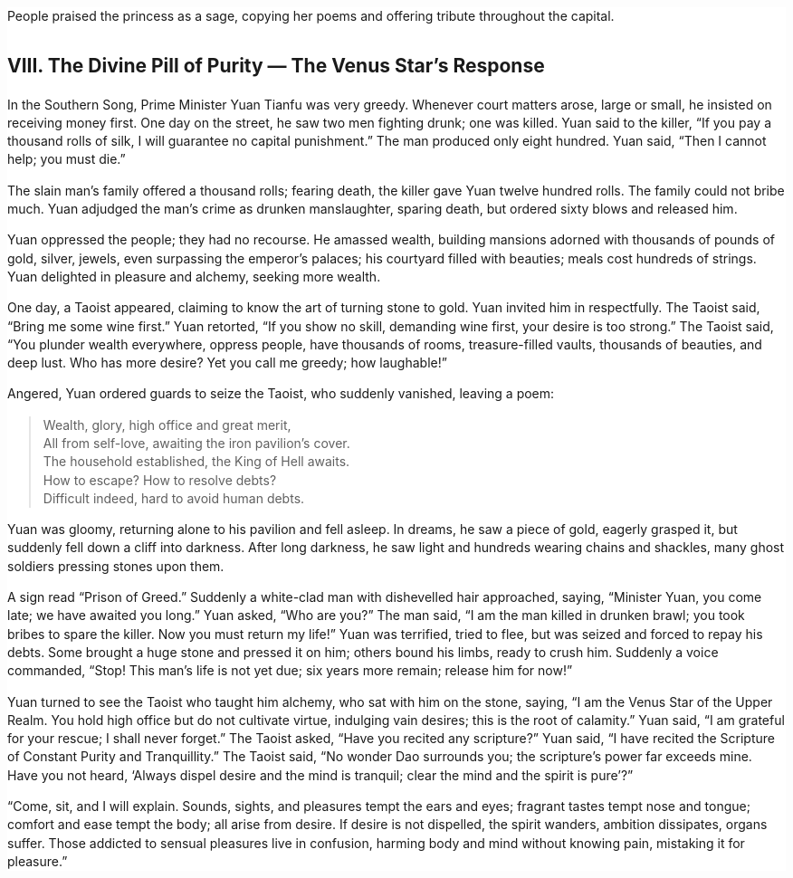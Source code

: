 People praised the princess as a sage, copying her poems and offering tribute throughout the capital.

## VIII. The Divine Pill of Purity — The Venus Star’s Response

In the Southern Song, Prime Minister Yuan Tianfu was very greedy. Whenever court matters arose, large or small, he insisted on receiving money first. One day on the street, he saw two men fighting drunk; one was killed. Yuan said to the killer, “If you pay a thousand rolls of silk, I will guarantee no capital punishment.” The man produced only eight hundred. Yuan said, “Then I cannot help; you must die.”

The slain man’s family offered a thousand rolls; fearing death, the killer gave Yuan twelve hundred rolls. The family could not bribe much. Yuan adjudged the man’s crime as drunken manslaughter, sparing death, but ordered sixty blows and released him.

Yuan oppressed the people; they had no recourse. He amassed wealth, building mansions adorned with thousands of pounds of gold, silver, jewels, even surpassing the emperor’s palaces; his courtyard filled with beauties; meals cost hundreds of strings. Yuan delighted in pleasure and alchemy, seeking more wealth.

One day, a Taoist appeared, claiming to know the art of turning stone to gold. Yuan invited him in respectfully. The Taoist said, “Bring me some wine first.” Yuan retorted, “If you show no skill, demanding wine first, your desire is too strong.” The Taoist said, “You plunder wealth everywhere, oppress people, have thousands of rooms, treasure-filled vaults, thousands of beauties, and deep lust. Who has more desire? Yet you call me greedy; how laughable!”

Angered, Yuan ordered guards to seize the Taoist, who suddenly vanished, leaving a poem:

> Wealth, glory, high office and great merit,  
> All from self-love, awaiting the iron pavilion’s cover.  
> The household established, the King of Hell awaits.  
> How to escape? How to resolve debts?  
> Difficult indeed, hard to avoid human debts.

Yuan was gloomy, returning alone to his pavilion and fell asleep. In dreams, he saw a piece of gold, eagerly grasped it, but suddenly fell down a cliff into darkness. After long darkness, he saw light and hundreds wearing chains and shackles, many ghost soldiers pressing stones upon them.

A sign read “Prison of Greed.” Suddenly a white-clad man with dishevelled hair approached, saying, “Minister Yuan, you come late; we have awaited you long.” Yuan asked, “Who are you?” The man said, “I am the man killed in drunken brawl; you took bribes to spare the killer. Now you must return my life!” Yuan was terrified, tried to flee, but was seized and forced to repay his debts. Some brought a huge stone and pressed it on him; others bound his limbs, ready to crush him. Suddenly a voice commanded, “Stop! This man’s life is not yet due; six years more remain; release him for now!”

Yuan turned to see the Taoist who taught him alchemy, who sat with him on the stone, saying, “I am the Venus Star of the Upper Realm. You hold high office but do not cultivate virtue, indulging vain desires; this is the root of calamity.” Yuan said, “I am grateful for your rescue; I shall never forget.” The Taoist asked, “Have you recited any scripture?” Yuan said, “I have recited the Scripture of Constant Purity and Tranquillity.” The Taoist said, “No wonder Dao surrounds you; the scripture’s power far exceeds mine. Have you not heard, ‘Always dispel desire and the mind is tranquil; clear the mind and the spirit is pure’?”

“Come, sit, and I will explain. Sounds, sights, and pleasures tempt the ears and eyes; fragrant tastes tempt nose and tongue; comfort and ease tempt the body; all arise from desire. If desire is not dispelled, the spirit wanders, ambition dissipates, organs suffer. Those addicted to sensual pleasures live in confusion, harming body and mind without knowing pain, mistaking it for pleasure.”
